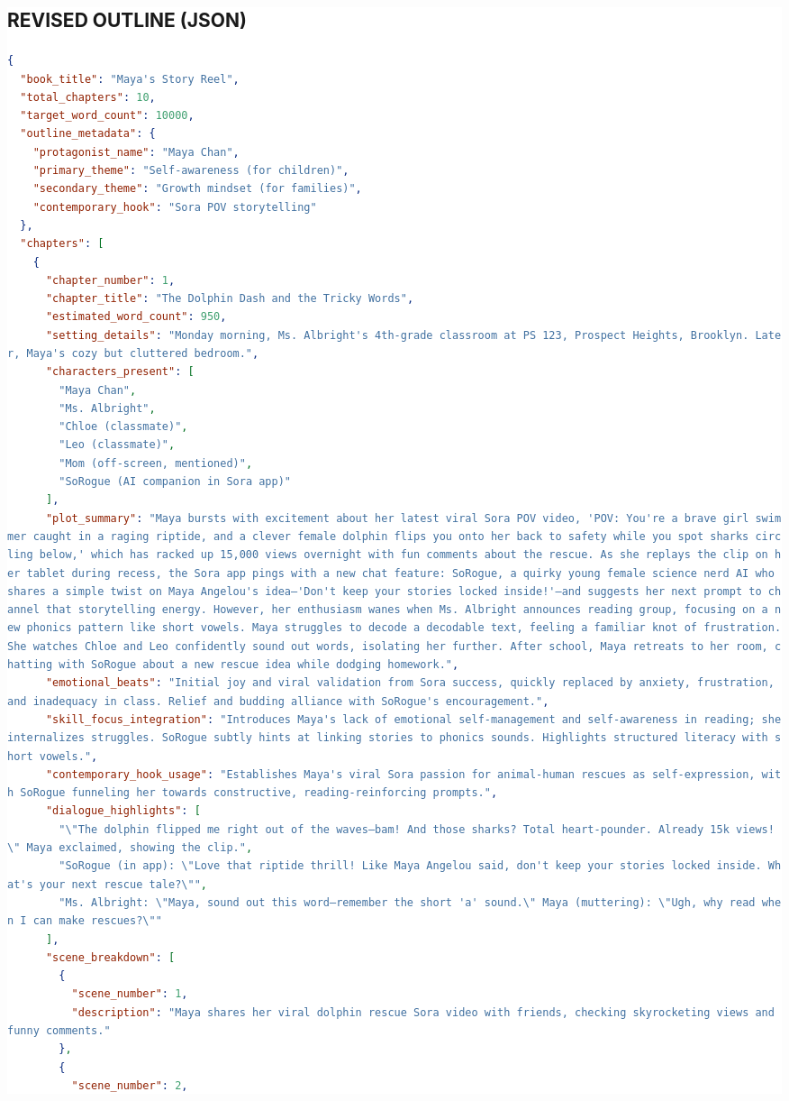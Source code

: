 ## REVISED OUTLINE (JSON)
```json
{
  "book_title": "Maya's Story Reel",
  "total_chapters": 10,
  "target_word_count": 10000,
  "outline_metadata": {
    "protagonist_name": "Maya Chan",
    "primary_theme": "Self-awareness (for children)",
    "secondary_theme": "Growth mindset (for families)",
    "contemporary_hook": "Sora POV storytelling"
  },
  "chapters": [
    {
      "chapter_number": 1,
      "chapter_title": "The Dolphin Dash and the Tricky Words",
      "estimated_word_count": 950,
      "setting_details": "Monday morning, Ms. Albright's 4th-grade classroom at PS 123, Prospect Heights, Brooklyn. Later, Maya's cozy but cluttered bedroom.",
      "characters_present": [
        "Maya Chan",
        "Ms. Albright",
        "Chloe (classmate)",
        "Leo (classmate)",
        "Mom (off-screen, mentioned)",
        "SoRogue (AI companion in Sora app)"
      ],
      "plot_summary": "Maya bursts with excitement about her latest viral Sora POV video, 'POV: You're a brave girl swimmer caught in a raging riptide, and a clever female dolphin flips you onto her back to safety while you spot sharks circling below,' which has racked up 15,000 views overnight with fun comments about the rescue. As she replays the clip on her tablet during recess, the Sora app pings with a new chat feature: SoRogue, a quirky young female science nerd AI who shares a simple twist on Maya Angelou's idea—'Don't keep your stories locked inside!'—and suggests her next prompt to channel that storytelling energy. However, her enthusiasm wanes when Ms. Albright announces reading group, focusing on a new phonics pattern like short vowels. Maya struggles to decode a decodable text, feeling a familiar knot of frustration. She watches Chloe and Leo confidently sound out words, isolating her further. After school, Maya retreats to her room, chatting with SoRogue about a new rescue idea while dodging homework.",
      "emotional_beats": "Initial joy and viral validation from Sora success, quickly replaced by anxiety, frustration, and inadequacy in class. Relief and budding alliance with SoRogue's encouragement.",
      "skill_focus_integration": "Introduces Maya's lack of emotional self-management and self-awareness in reading; she internalizes struggles. SoRogue subtly hints at linking stories to phonics sounds. Highlights structured literacy with short vowels.",
      "contemporary_hook_usage": "Establishes Maya's viral Sora passion for animal-human rescues as self-expression, with SoRogue funneling her towards constructive, reading-reinforcing prompts.",
      "dialogue_highlights": [
        "\"The dolphin flipped me right out of the waves—bam! And those sharks? Total heart-pounder. Already 15k views!\" Maya exclaimed, showing the clip.",
        "SoRogue (in app): \"Love that riptide thrill! Like Maya Angelou said, don't keep your stories locked inside. What's your next rescue tale?\"",
        "Ms. Albright: \"Maya, sound out this word—remember the short 'a' sound.\" Maya (muttering): \"Ugh, why read when I can make rescues?\""
      ],
      "scene_breakdown": [
        {
          "scene_number": 1,
          "description": "Maya shares her viral dolphin rescue Sora video with friends, checking skyrocketing views and funny comments."
        },
        {
          "scene_number": 2,
```